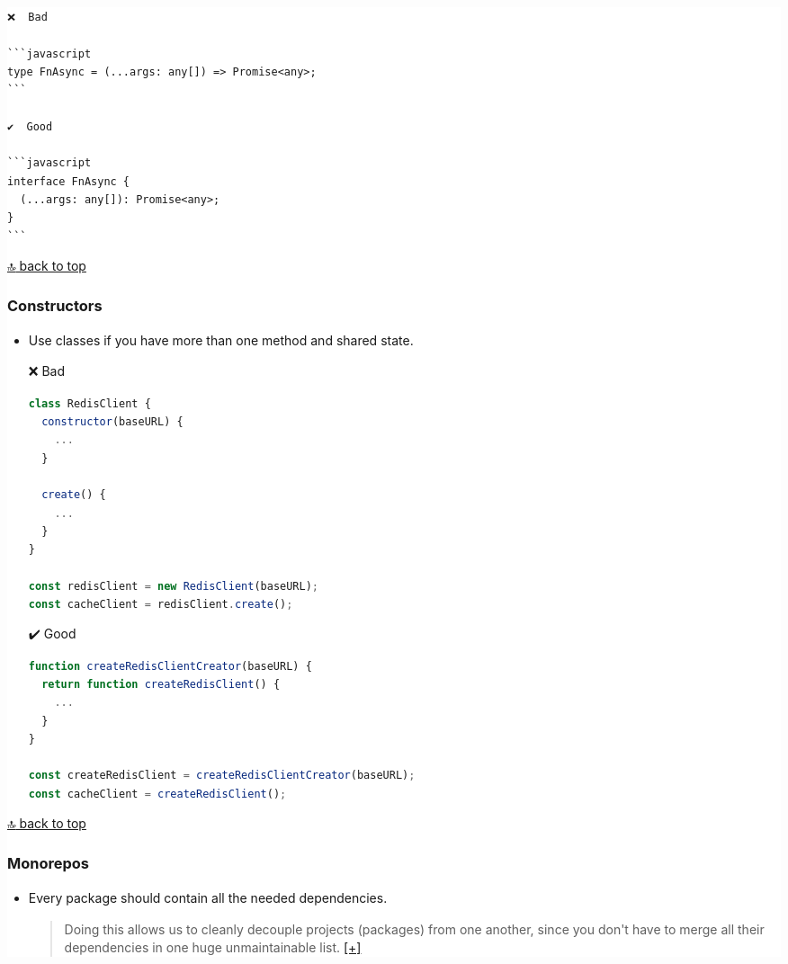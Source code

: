     ❌  Bad

    ```javascript
    type FnAsync = (...args: any[]) => Promise<any>;
    ```

    ✔️  Good

    ```javascript
    interface FnAsync {
      (...args: any[]): Promise<any>;
    }
    ```

[:top: back to top](#table-of-contents)

### Constructors

  * Use classes if you have more than one method and shared state.

    ❌  Bad

    ```javascript
    class RedisClient {
      constructor(baseURL) {
        ...
      }

      create() {
        ...
      }
    }

    const redisClient = new RedisClient(baseURL);
    const cacheClient = redisClient.create();
    ```

    ✔️  Good

    ```javascript
    function createRedisClientCreator(baseURL) {
      return function createRedisClient() {
        ...
      }
    }

    const createRedisClient = createRedisClientCreator(baseURL);
    const cacheClient = createRedisClient();
    ```

[:top: back to top](#table-of-contents)

### Monorepos

  * Every package should contain all the needed dependencies.

    > Doing this allows us to cleanly decouple projects (packages) from one another, since you don't have to merge all their dependencies in one huge unmaintainable list. [[+]](https://yarnpkg.com/features/workspaces#what-does-it-mean-to-be-a-workspace)
